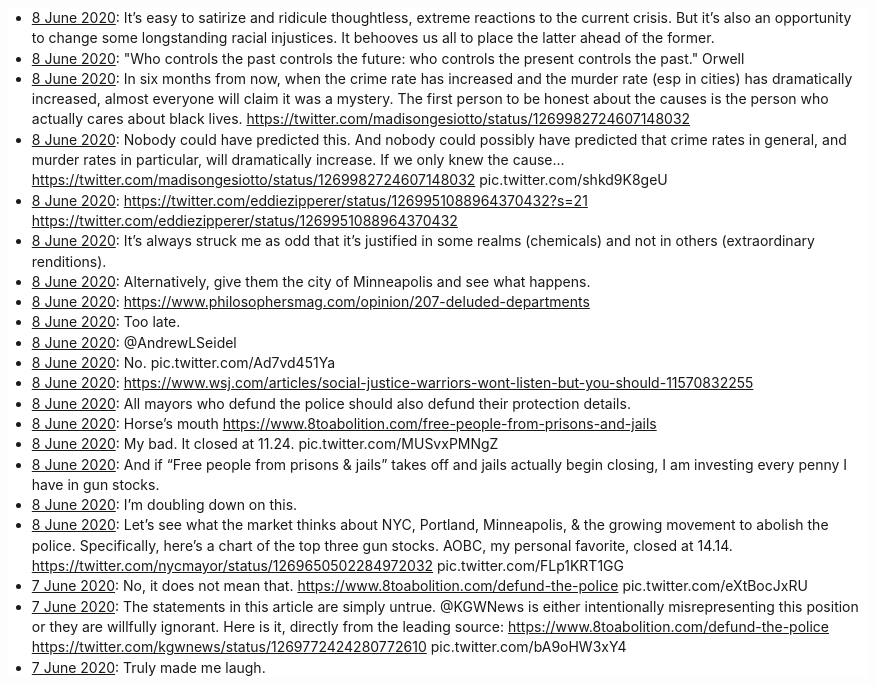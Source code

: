 * [ 8 June 2020](https://web.archive.org/web/20200608192104/https://twitter.com/peterboghossian/status/1270024076141051904): It’s easy to satirize and ridicule thoughtless, extreme reactions to the current crisis. But it’s also an opportunity to change some longstanding racial injustices. It behooves us all to place the latter ahead of the former.
* [ 8 June 2020](https://web.archive.org/web/20200608171244/https://twitter.com/peterboghossian/status/1270022147402952704): "Who controls the past controls the future: who controls the present controls the past." Orwell
* [ 8 June 2020](https://web.archive.org/web/20200608162920/https://twitter.com/peterboghossian/status/1270012869468237826): In six months from now, when the crime rate has increased and the murder rate (esp in cities) has dramatically increased, almost everyone will claim it was a mystery. The first person to be honest about the causes is the person who actually cares about black lives. https://twitter.com/madisongesiotto/status/1269982724607148032
* [ 8 June 2020](https://web.archive.org/web/20200608153634/https://twitter.com/peterboghossian/status/1270009868041125889): Nobody could have predicted this. And nobody could possibly have predicted that crime rates in general, and murder rates in particular, will dramatically increase.  If we only knew the cause...  https://twitter.com/madisongesiotto/status/1269982724607148032  pic.twitter.com/shkd9K8geU
* [ 8 June 2020](https://web.archive.org/web/20200608164240/https://twitter.com/peterboghossian/status/1270008498986729473): https://twitter.com/eddiezipperer/status/1269951088964370432?s=21  https://twitter.com/eddiezipperer/status/1269951088964370432
* [ 8 June 2020](https://web.archive.org/web/20200608161835/https://twitter.com/peterboghossian/status/1269932297488228357): It’s always struck me as odd that it’s justified in some realms (chemicals) and not in others (extraordinary renditions).
* [ 8 June 2020](https://web.archive.org/web/20200608105422/https://twitter.com/peterboghossian/status/1269919971984863232): Alternatively, give them the city of Minneapolis and see what happens.
* [ 8 June 2020](https://web.archive.org/web/20200608121510/https://twitter.com/peterboghossian/status/1269915348075073536): https://www.philosophersmag.com/opinion/207-deluded-departments
* [ 8 June 2020](https://web.archive.org/web/20200608141956/https://twitter.com/peterboghossian/status/1269915292710211584): Too late.
* [ 8 June 2020](https://web.archive.org/web/20200608115757/https://twitter.com/peterboghossian/status/1269914707340623873): @AndrewLSeidel
* [ 8 June 2020](https://web.archive.org/web/20200608083615/https://twitter.com/peterboghossian/status/1269904625307537408): No. pic.twitter.com/Ad7vd451Ya
* [ 8 June 2020](https://web.archive.org/web/20200608132221/https://twitter.com/peterboghossian/status/1269897364564619264): https://www.wsj.com/articles/social-justice-warriors-wont-listen-but-you-should-11570832255
* [ 8 June 2020](https://web.archive.org/web/20200608155159/https://twitter.com/peterboghossian/status/1269901807964131328): All mayors who defund the police should also defund their protection details.
* [ 8 June 2020](https://web.archive.org/web/20200608082938/https://twitter.com/peterboghossian/status/1269894263556329472): Horse’s mouth https://www.8toabolition.com/free-people-from-prisons-and-jails
* [ 8 June 2020](https://web.archive.org/web/20200608081609/https://twitter.com/peterboghossian/status/1269889956027064320): My bad. It closed at 11.24. pic.twitter.com/MUSvxPMNgZ
* [ 8 June 2020](https://web.archive.org/web/20200608081609/https://twitter.com/peterboghossian/status/1269889956027064320): And if “Free people from prisons & jails” takes off and jails actually begin closing, I am investing every penny I have in gun stocks.
* [ 8 June 2020](https://web.archive.org/web/20200608081619/https://twitter.com/peterboghossian/status/1269891976498835457): I’m doubling down on this.
* [ 8 June 2020](https://web.archive.org/web/20200608081609/https://twitter.com/peterboghossian/status/1269889956027064320): Let’s see what the market thinks about NYC, Portland, Minneapolis, & the growing movement to abolish the police.   Specifically, here’s a chart of the top three gun stocks. AOBC, my personal favorite, closed at 14.14.  https://twitter.com/nycmayor/status/1269650502284972032  pic.twitter.com/FLp1KRT1GG
* [ 7 June 2020](https://web.archive.org/web/20200608082637/https://twitter.com/peterboghossian/status/1269777443344093184): No, it does not mean that.    https://www.8toabolition.com/defund-the-police  pic.twitter.com/eXtBocJxRU
* [ 7 June 2020](https://web.archive.org/web/20200608052844/https://twitter.com/peterboghossian/status/1269774181928853504): The statements in this article are simply untrue.  @KGWNews  is either intentionally misrepresenting this position or they are willfully ignorant.   Here is it, directly from the leading source:    https://www.8toabolition.com/defund-the-police   https://twitter.com/kgwnews/status/1269772424280772610  pic.twitter.com/bA9oHW3xY4
* [ 7 June 2020](https://web.archive.org/web/20200607234333/https://twitter.com/peterboghossian/status/1269768477272764416): Truly made me laugh.
